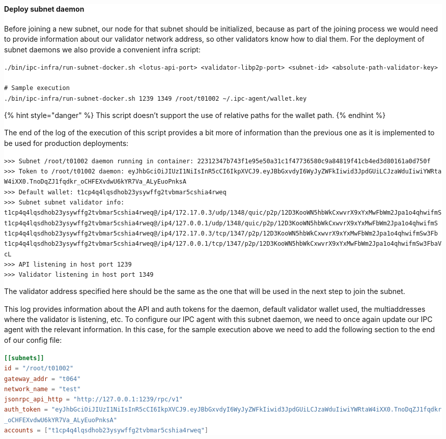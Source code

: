 ```shell
```

#### Deploy subnet daemon

Before joining a new subnet, our node for that subnet should be initialized, because as part of the joining process we would need to provide information about our validator network address, so other validators know how to dial them. For the deployment of subnet daemons we also provide a convenient infra script:

```shell
./bin/ipc-infra/run-subnet-docker.sh <lotus-api-port> <validator-libp2p-port> <subnet-id> <absolute-path-validator-key>

# Sample execution
./bin/ipc-infra/run-subnet-docker.sh 1239 1349 /root/t01002 ~/.ipc-agent/wallet.key
```

{% hint style="danger" %}
This script doesn’t support the use of relative paths for the wallet path.
{% endhint %}

The end of the log of the execution of this script provides a bit more of information than the previous one as it is implemented to be used for production deployments:

```shell
>>> Subnet /root/t01002 daemon running in container: 22312347b743f1e95e50a31c1f47736580c9a84819f41cb4ed3d80161a0d750f
>>> Token to /root/t01002 daemon: eyJhbGciOiJIUzI1NiIsInR5cCI6IkpXVCJ9.eyJBbGxvdyI6WyJyZWFkIiwid3JpdGUiLCJzaWduIiwiYWRtaW4iXX0.TnoDqZJ1fqdkr_oCHFEXvdwU6kYR7Va_ALyEuoPnksA
>>> Default wallet: t1cp4q4lqsdhob23ysywffg2tvbmar5cshia4rweq
>>> Subnet subnet validator info:
t1cp4q4lqsdhob23ysywffg2tvbmar5cshia4rweq@/ip4/172.17.0.3/udp/1348/quic/p2p/12D3KooWN5hbWkCxwvrX9xYxMwFbWm2Jpa1o4qhwifmS t1cp4q4lqsdhob23ysywffg2tvbmar5cshia4rweq@/ip4/127.0.0.1/udp/1348/quic/p2p/12D3KooWN5hbWkCxwvrX9xYxMwFbWm2Jpa1o4qhwifmS t1cp4q4lqsdhob23ysywffg2tvbmar5cshia4rweq@/ip4/172.17.0.3/tcp/1347/p2p/12D3KooWN5hbWkCxwvrX9xYxMwFbWm2Jpa1o4qhwifmSw3Fb t1cp4q4lqsdhob23ysywffg2tvbmar5cshia4rweq@/ip4/127.0.0.1/tcp/1347/p2p/12D3KooWN5hbWkCxwvrX9xYxMwFbWm2Jpa1o4qhwifmSw3FbaVcL
>>> API listening in host port 1239
>>> Validator listening in host port 1349
```

The validator address specified here should be the same as the one that will be used in the next step to join the subnet.

This log provides information about the API and auth tokens for the daemon, default validator wallet used, the multiaddresses where the validator is listening, etc. To configure our IPC agent with this subnet daemon, we need to once again update our IPC agent with the relevant information. In this case, for the sample execution above we need to add the following section to the end of our config file:

```toml
[[subnets]]
id = "/root/t01002"
gateway_addr = "t064"
network_name = "test"
jsonrpc_api_http = "http://127.0.0.1:1239/rpc/v1"
auth_token = "eyJhbGciOiJIUzI1NiIsInR5cCI6IkpXVCJ9.eyJBbGxvdyI6WyJyZWFkIiwid3JpdGUiLCJzaWduIiwiYWRtaW4iXX0.TnoDqZJ1fqdkr_oCHFEXvdwU6kYR7Va_ALyEuoPnksA"
accounts = ["t1cp4q4lqsdhob23ysywffg2tvbmar5cshia4rweq"]
```
